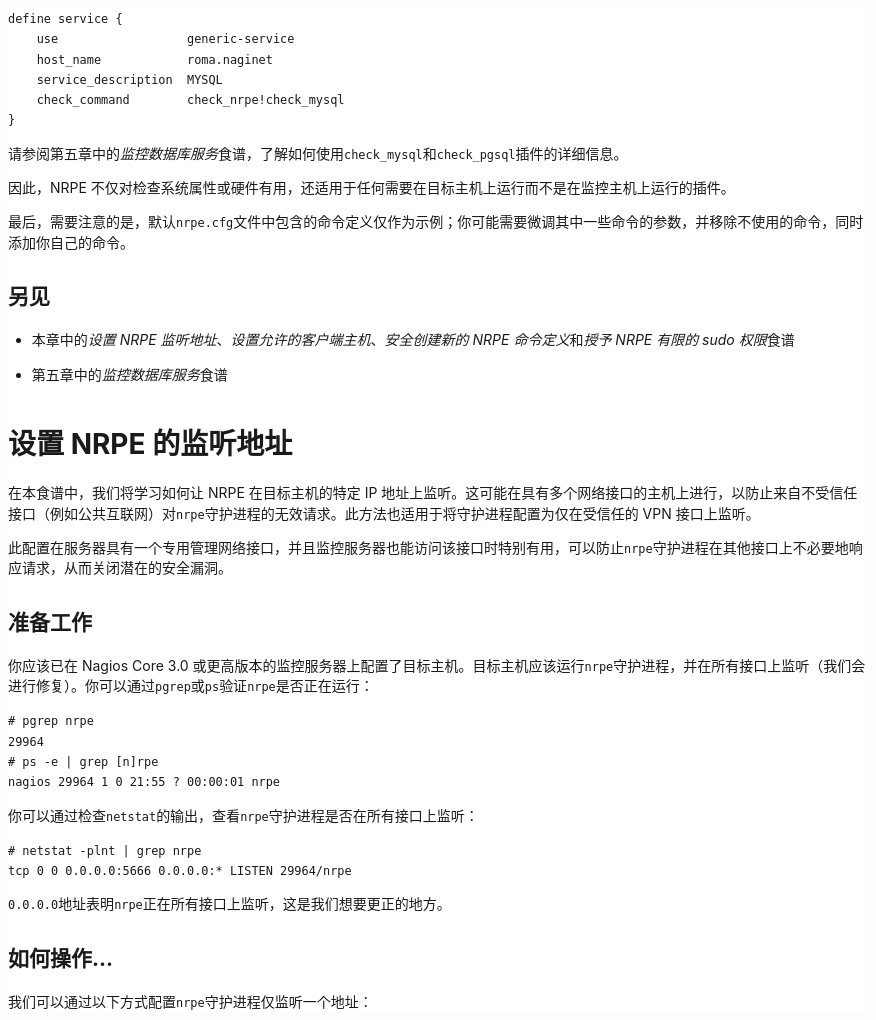 ```
define service {
    use                  generic-service
    host_name            roma.naginet
    service_description  MYSQL
    check_command        check_nrpe!check_mysql
}
```

请参阅第五章中的*监控数据库服务*食谱，了解如何使用`check_mysql`和`check_pgsql`插件的详细信息。

因此，NRPE 不仅对检查系统属性或硬件有用，还适用于任何需要在目标主机上运行而不是在监控主机上运行的插件。

最后，需要注意的是，默认`nrpe.cfg`文件中包含的命令定义仅作为示例；你可能需要微调其中一些命令的参数，并移除不使用的命令，同时添加你自己的命令。

## 另见

+   本章中的*设置 NRPE 监听地址*、*设置允许的客户端主机*、*安全创建新的 NRPE 命令定义*和*授予 NRPE 有限的 sudo 权限*食谱

+   第五章中的*监控数据库服务*食谱

# 设置 NRPE 的监听地址

在本食谱中，我们将学习如何让 NRPE 在目标主机的特定 IP 地址上监听。这可能在具有多个网络接口的主机上进行，以防止来自不受信任接口（例如公共互联网）对`nrpe`守护进程的无效请求。此方法也适用于将守护进程配置为仅在受信任的 VPN 接口上监听。

此配置在服务器具有一个专用管理网络接口，并且监控服务器也能访问该接口时特别有用，可以防止`nrpe`守护进程在其他接口上不必要地响应请求，从而关闭潜在的安全漏洞。

## 准备工作

你应该已在 Nagios Core 3.0 或更高版本的监控服务器上配置了目标主机。目标主机应该运行`nrpe`守护进程，并在所有接口上监听（我们会进行修复）。你可以通过`pgrep`或`ps`验证`nrpe`是否正在运行：

```
# pgrep nrpe
29964
# ps -e | grep [n]rpe
nagios 29964 1 0 21:55 ? 00:00:01 nrpe

```

你可以通过检查`netstat`的输出，查看`nrpe`守护进程是否在所有接口上监听：

```
# netstat -plnt | grep nrpe
tcp 0 0 0.0.0.0:5666 0.0.0.0:* LISTEN 29964/nrpe

```

`0.0.0.0`地址表明`nrpe`正在所有接口上监听，这是我们想要更正的地方。

## 如何操作...

我们可以通过以下方式配置`nrpe`守护进程仅监听一个地址：
